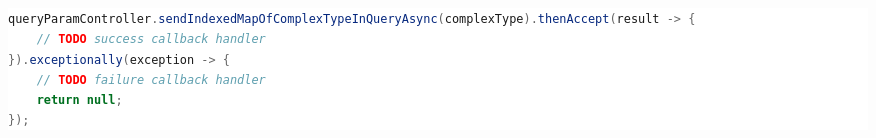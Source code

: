 ```java
queryParamController.sendIndexedMapOfComplexTypeInQueryAsync(complexType).thenAccept(result -> {
    // TODO success callback handler
}).exceptionally(exception -> {
    // TODO failure callback handler
    return null;
});
```

